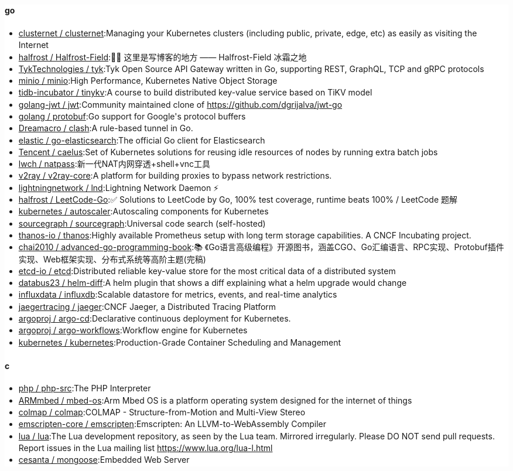 #### go
* [clusternet / clusternet](https://github.com/clusternet/clusternet):Managing your Kubernetes clusters (including public, private, edge, etc) as easily as visiting the Internet
* [halfrost / Halfrost-Field](https://github.com/halfrost/Halfrost-Field):✍🏻 这里是写博客的地方 —— Halfrost-Field 冰霜之地
* [TykTechnologies / tyk](https://github.com/TykTechnologies/tyk):Tyk Open Source API Gateway written in Go, supporting REST, GraphQL, TCP and gRPC protocols
* [minio / minio](https://github.com/minio/minio):High Performance, Kubernetes Native Object Storage
* [tidb-incubator / tinykv](https://github.com/tidb-incubator/tinykv):A course to build distributed key-value service based on TiKV model
* [golang-jwt / jwt](https://github.com/golang-jwt/jwt):Community maintained clone of https://github.com/dgrijalva/jwt-go
* [golang / protobuf](https://github.com/golang/protobuf):Go support for Google's protocol buffers
* [Dreamacro / clash](https://github.com/Dreamacro/clash):A rule-based tunnel in Go.
* [elastic / go-elasticsearch](https://github.com/elastic/go-elasticsearch):The official Go client for Elasticsearch
* [Tencent / caelus](https://github.com/Tencent/caelus):Set of Kubernetes solutions for reusing idle resources of nodes by running extra batch jobs
* [lwch / natpass](https://github.com/lwch/natpass):新一代NAT内网穿透+shell+vnc工具
* [v2ray / v2ray-core](https://github.com/v2ray/v2ray-core):A platform for building proxies to bypass network restrictions.
* [lightningnetwork / lnd](https://github.com/lightningnetwork/lnd):Lightning Network Daemon
⚡️
* [halfrost / LeetCode-Go](https://github.com/halfrost/LeetCode-Go):✅
Solutions to LeetCode by Go, 100% test coverage, runtime beats 100% / LeetCode 题解
* [kubernetes / autoscaler](https://github.com/kubernetes/autoscaler):Autoscaling components for Kubernetes
* [sourcegraph / sourcegraph](https://github.com/sourcegraph/sourcegraph):Universal code search (self-hosted)
* [thanos-io / thanos](https://github.com/thanos-io/thanos):Highly available Prometheus setup with long term storage capabilities. A CNCF Incubating project.
* [chai2010 / advanced-go-programming-book](https://github.com/chai2010/advanced-go-programming-book):📚
《Go语言高级编程》开源图书，涵盖CGO、Go汇编语言、RPC实现、Protobuf插件实现、Web框架实现、分布式系统等高阶主题(完稿)
* [etcd-io / etcd](https://github.com/etcd-io/etcd):Distributed reliable key-value store for the most critical data of a distributed system
* [databus23 / helm-diff](https://github.com/databus23/helm-diff):A helm plugin that shows a diff explaining what a helm upgrade would change
* [influxdata / influxdb](https://github.com/influxdata/influxdb):Scalable datastore for metrics, events, and real-time analytics
* [jaegertracing / jaeger](https://github.com/jaegertracing/jaeger):CNCF Jaeger, a Distributed Tracing Platform
* [argoproj / argo-cd](https://github.com/argoproj/argo-cd):Declarative continuous deployment for Kubernetes.
* [argoproj / argo-workflows](https://github.com/argoproj/argo-workflows):Workflow engine for Kubernetes
* [kubernetes / kubernetes](https://github.com/kubernetes/kubernetes):Production-Grade Container Scheduling and Management

#### c
* [php / php-src](https://github.com/php/php-src):The PHP Interpreter
* [ARMmbed / mbed-os](https://github.com/ARMmbed/mbed-os):Arm Mbed OS is a platform operating system designed for the internet of things
* [colmap / colmap](https://github.com/colmap/colmap):COLMAP - Structure-from-Motion and Multi-View Stereo
* [emscripten-core / emscripten](https://github.com/emscripten-core/emscripten):Emscripten: An LLVM-to-WebAssembly Compiler
* [lua / lua](https://github.com/lua/lua):The Lua development repository, as seen by the Lua team. Mirrored irregularly. Please DO NOT send pull requests. Report issues in the Lua mailing list https://www.lua.org/lua-l.html
* [cesanta / mongoose](https://github.com/cesanta/mongoose):Embedded Web Server